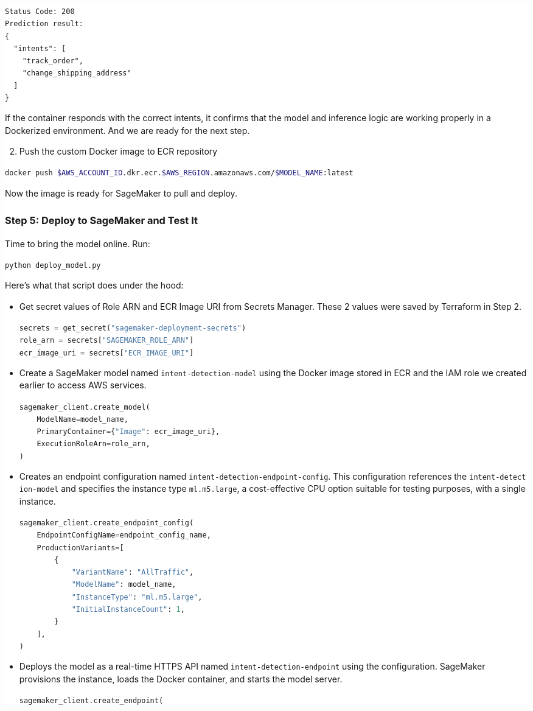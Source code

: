 ```
Status Code: 200
Prediction result:
{
  "intents": [
    "track_order",
    "change_shipping_address"
  ]
}
```

If the container responds with the correct intents, it confirms that the model and inference logic are working properly in a Dockerized environment. And we are ready for the next step.

2. Push the custom Docker image to ECR repository

```bash
docker push $AWS_ACCOUNT_ID.dkr.ecr.$AWS_REGION.amazonaws.com/$MODEL_NAME:latest
```

Now the image is ready for SageMaker to pull and deploy.

### Step 5: Deploy to SageMaker and Test It
Time to bring the model online. Run:

```bash
python deploy_model.py
```

Here’s what that script does under the hood:

- Get secret values of Role ARN and ECR Image URI from Secrets Manager. These 2 values were saved by Terraform in Step 2.
    ```python
    secrets = get_secret("sagemaker-deployment-secrets")
    role_arn = secrets["SAGEMAKER_ROLE_ARN"]
    ecr_image_uri = secrets["ECR_IMAGE_URI"]
    ```

- Create a SageMaker model named `intent-detection-model` using the Docker image stored in ECR and the IAM role we created earlier to access AWS services.
    ```python
    sagemaker_client.create_model(
        ModelName=model_name,
        PrimaryContainer={"Image": ecr_image_uri},
        ExecutionRoleArn=role_arn,
    )
    ```
- Creates an endpoint configuration named `intent-detection-endpoint-config`. This configuration references the `intent-detection-model` and specifies the instance type `ml.m5.large`, a cost-effective CPU option suitable for testing purposes, with a single instance.
    ```python
    sagemaker_client.create_endpoint_config(
        EndpointConfigName=endpoint_config_name,
        ProductionVariants=[
            {
                "VariantName": "AllTraffic",
                "ModelName": model_name,
                "InstanceType": "ml.m5.large",
                "InitialInstanceCount": 1,
            }
        ],
    )
    ```
- Deploys the model as a real-time HTTPS API named `intent-detection-endpoint` using the configuration. SageMaker provisions the instance, loads the Docker container, and starts the model server.
    ```python
    sagemaker_client.create_endpoint(